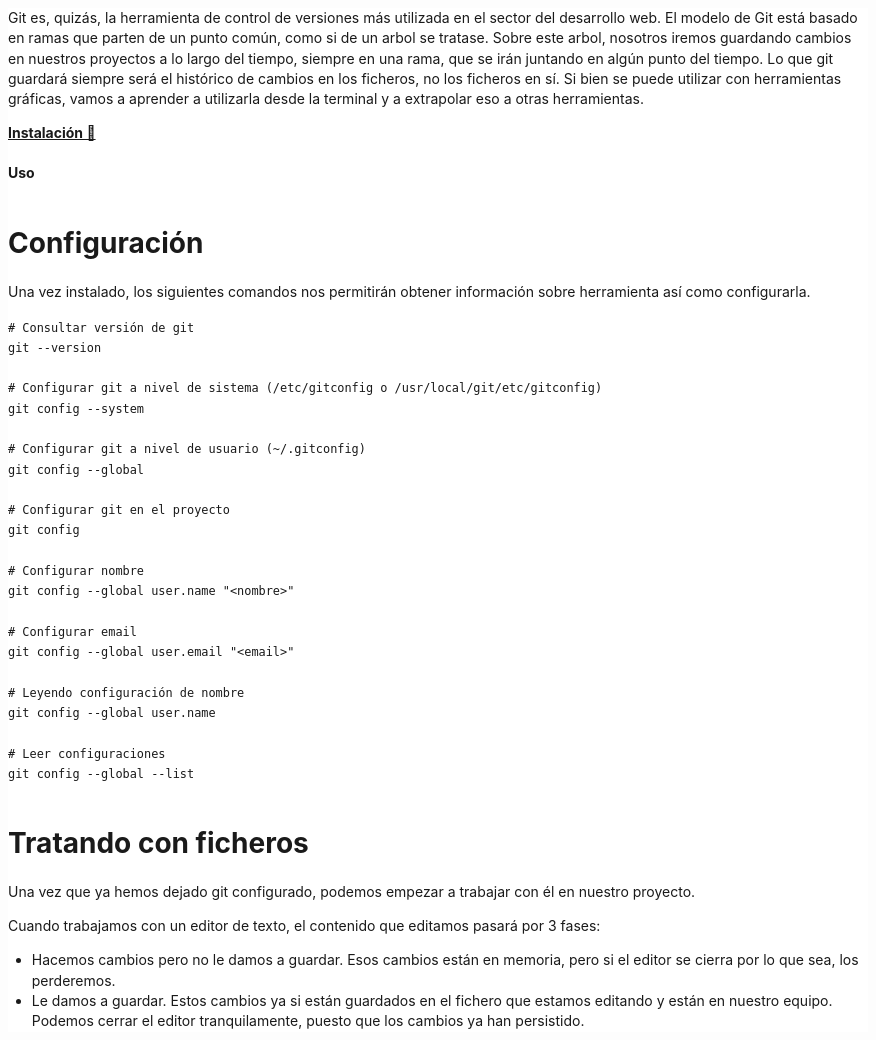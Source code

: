 Git es, quizás, la herramienta de control de versiones más utilizada en el sector del desarrollo web. El modelo de Git está basado en ramas que parten de un punto común, como si de un arbol se tratase. Sobre este arbol, nosotros iremos guardando cambios en nuestros proyectos a lo largo del tiempo, siempre en una rama, que se irán juntando en algún punto del tiempo. Lo que git guardará siempre será el histórico de cambios en los ficheros, no los ficheros en sí. Si bien se puede utilizar con herramientas gráficas, vamos a aprender a utilizarla desde la terminal y a extrapolar eso a otras herramientas.

**[Instalación 🔗](https://git-scm.com/book/es/v2/Inicio---Sobre-el-Control-de-Versiones-Instalaci%C3%B3n-de-Git)**

#### Uso

Configuración
=============

Una vez instalado, los siguientes comandos nos permitirán obtener información sobre herramienta así como configurarla.

```shell
# Consultar versión de git
git --version

# Configurar git a nivel de sistema (/etc/gitconfig o /usr/local/git/etc/gitconfig)
git config --system

# Configurar git a nivel de usuario (~/.gitconfig)
git config --global

# Configurar git en el proyecto
git config

# Configurar nombre
git config --global user.name "<nombre>"

# Configurar email
git config --global user.email "<email>"

# Leyendo configuración de nombre
git config --global user.name

# Leer configuraciones
git config --global --list
```

Tratando con ficheros
=====================

Una vez que ya hemos dejado git configurado, podemos empezar a trabajar con él en nuestro proyecto.

Cuando trabajamos con un editor de texto, el contenido que editamos pasará por 3 fases:

- Hacemos cambios pero no le damos a guardar. Esos cambios están en memoria, pero si el editor se cierra por lo que sea, los perderemos.
- Le damos a guardar. Estos cambios ya si están guardados en el fichero que estamos editando y están en nuestro equipo. Podemos cerrar el editor tranquilamente, puesto que los cambios ya han persistido.
